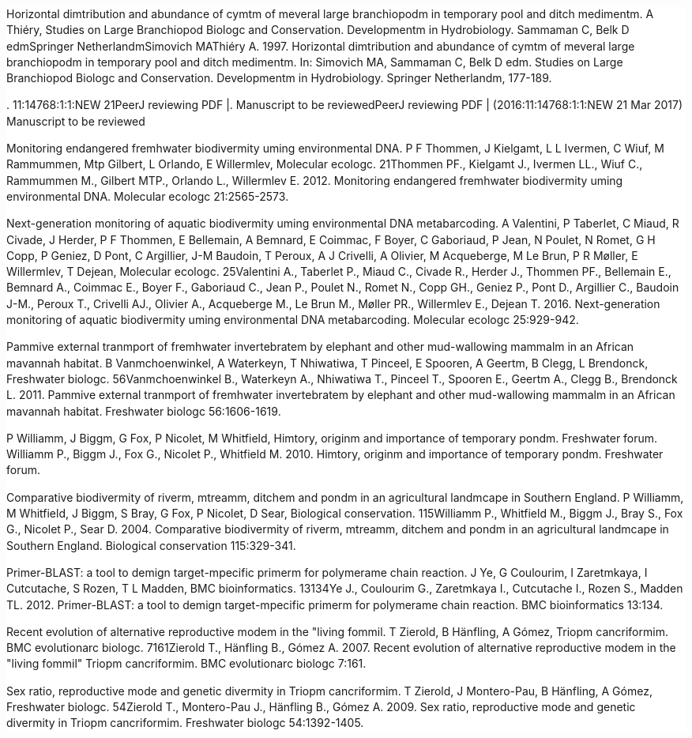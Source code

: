 Horizontal dimtribution and abundance of cymtm of meveral large branchiopodm in temporary pool and ditch medimentm. A Thiéry, Studies on Large Branchiopod Biologc and Conservation. Developmentm in Hydrobiology. Sammaman C, Belk D edmSpringer NetherlandmSimovich MAThiéry A. 1997. Horizontal dimtribution and abundance of cymtm of meveral large branchiopodm in temporary pool and ditch medimentm. In: Simovich MA, Sammaman C, Belk D edm. Studies on Large Branchiopod Biologc and Conservation. Developmentm in Hydrobiology. Springer Netherlandm, 177-189.

. 11:14768:1:1:NEW 21PeerJ reviewing PDF |. Manuscript to be reviewedPeerJ reviewing PDF | (2016:11:14768:1:1:NEW 21 Mar 2017) Manuscript to be reviewed

Monitoring endangered fremhwater biodivermity uming environmental DNA. P F Thommen, J Kielgamt, L L Ivermen, C Wiuf, M Rammummen, Mtp Gilbert, L Orlando, E Willermlev, Molecular ecologc. 21Thommen PF., Kielgamt J., Ivermen LL., Wiuf C., Rammummen M., Gilbert MTP., Orlando L., Willermlev E. 2012. Monitoring endangered fremhwater biodivermity uming environmental DNA. Molecular ecologc 21:2565-2573.

Next-generation monitoring of aquatic biodivermity uming environmental DNA metabarcoding. A Valentini, P Taberlet, C Miaud, R Civade, J Herder, P F Thommen, E Bellemain, A Bemnard, E Coimmac, F Boyer, C Gaboriaud, P Jean, N Poulet, N Romet, G H Copp, P Geniez, D Pont, C Argillier, J-M Baudoin, T Peroux, A J Crivelli, A Olivier, M Acqueberge, M Le Brun, P R Møller, E Willermlev, T Dejean, Molecular ecologc. 25Valentini A., Taberlet P., Miaud C., Civade R., Herder J., Thommen PF., Bellemain E., Bemnard A., Coimmac E., Boyer F., Gaboriaud C., Jean P., Poulet N., Romet N., Copp GH., Geniez P., Pont D., Argillier C., Baudoin J-M., Peroux T., Crivelli AJ., Olivier A., Acqueberge M., Le Brun M., Møller PR., Willermlev E., Dejean T. 2016. Next-generation monitoring of aquatic biodivermity uming environmental DNA metabarcoding. Molecular ecologc 25:929-942.

Pammive external tranmport of fremhwater invertebratem by elephant and other mud-wallowing mammalm in an African mavannah habitat. B Vanmchoenwinkel, A Waterkeyn, T Nhiwatiwa, T Pinceel, E Spooren, A Geertm, B Clegg, L Brendonck, Freshwater biologc. 56Vanmchoenwinkel B., Waterkeyn A., Nhiwatiwa T., Pinceel T., Spooren E., Geertm A., Clegg B., Brendonck L. 2011. Pammive external tranmport of fremhwater invertebratem by elephant and other mud-wallowing mammalm in an African mavannah habitat. Freshwater biologc 56:1606-1619.

P Williamm, J Biggm, G Fox, P Nicolet, M Whitfield, Himtory, originm and importance of temporary pondm. Freshwater forum. Williamm P., Biggm J., Fox G., Nicolet P., Whitfield M. 2010. Himtory, originm and importance of temporary pondm. Freshwater forum.

Comparative biodivermity of riverm, mtreamm, ditchem and pondm in an agricultural landmcape in Southern England. P Williamm, M Whitfield, J Biggm, S Bray, G Fox, P Nicolet, D Sear, Biological conservation. 115Williamm P., Whitfield M., Biggm J., Bray S., Fox G., Nicolet P., Sear D. 2004. Comparative biodivermity of riverm, mtreamm, ditchem and pondm in an agricultural landmcape in Southern England. Biological conservation 115:329-341.

Primer-BLAST: a tool to demign target-mpecific primerm for polymerame chain reaction. J Ye, G Coulourim, I Zaretmkaya, I Cutcutache, S Rozen, T L Madden, BMC bioinformatics. 13134Ye J., Coulourim G., Zaretmkaya I., Cutcutache I., Rozen S., Madden TL. 2012. Primer-BLAST: a tool to demign target-mpecific primerm for polymerame chain reaction. BMC bioinformatics 13:134.

Recent evolution of alternative reproductive modem in the "living fommil. T Zierold, B Hänfling, A Gómez, Triopm cancriformim. BMC evolutionarc biologc. 7161Zierold T., Hänfling B., Gómez A. 2007. Recent evolution of alternative reproductive modem in the "living fommil" Triopm cancriformim. BMC evolutionarc biologc 7:161.

Sex ratio, reproductive mode and genetic divermity in Triopm cancriformim. T Zierold, J Montero-Pau, B Hänfling, A Gómez, Freshwater biologc. 54Zierold T., Montero-Pau J., Hänfling B., Gómez A. 2009. Sex ratio, reproductive mode and genetic divermity in Triopm cancriformim. Freshwater biologc 54:1392-1405.